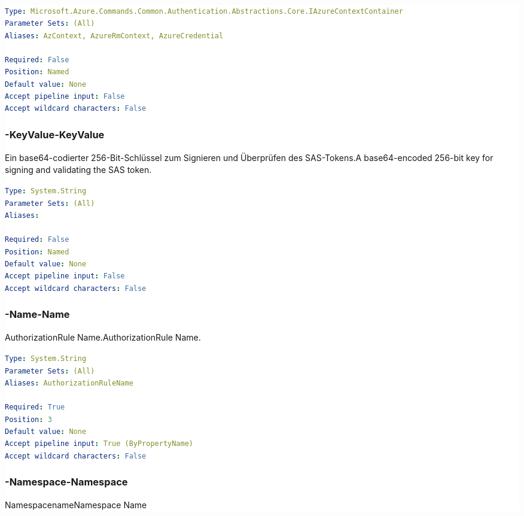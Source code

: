 ```yaml
Type: Microsoft.Azure.Commands.Common.Authentication.Abstractions.Core.IAzureContextContainer
Parameter Sets: (All)
Aliases: AzContext, AzureRmContext, AzureCredential

Required: False
Position: Named
Default value: None
Accept pipeline input: False
Accept wildcard characters: False
```

### <span data-ttu-id="2d115-126">-KeyValue</span><span class="sxs-lookup"><span data-stu-id="2d115-126">-KeyValue</span></span>
<span data-ttu-id="2d115-127">Ein base64-codierter 256-Bit-Schlüssel zum Signieren und Überprüfen des SAS-Tokens.</span><span class="sxs-lookup"><span data-stu-id="2d115-127">A base64-encoded 256-bit key for signing and validating the SAS token.</span></span>

```yaml
Type: System.String
Parameter Sets: (All)
Aliases:

Required: False
Position: Named
Default value: None
Accept pipeline input: False
Accept wildcard characters: False
```

### <span data-ttu-id="2d115-128">-Name</span><span class="sxs-lookup"><span data-stu-id="2d115-128">-Name</span></span>
<span data-ttu-id="2d115-129">AuthorizationRule Name.</span><span class="sxs-lookup"><span data-stu-id="2d115-129">AuthorizationRule Name.</span></span>

```yaml
Type: System.String
Parameter Sets: (All)
Aliases: AuthorizationRuleName

Required: True
Position: 3
Default value: None
Accept pipeline input: True (ByPropertyName)
Accept wildcard characters: False
```

### <span data-ttu-id="2d115-130">-Namespace</span><span class="sxs-lookup"><span data-stu-id="2d115-130">-Namespace</span></span>
<span data-ttu-id="2d115-131">Namespacename</span><span class="sxs-lookup"><span data-stu-id="2d115-131">Namespace Name</span></span>
